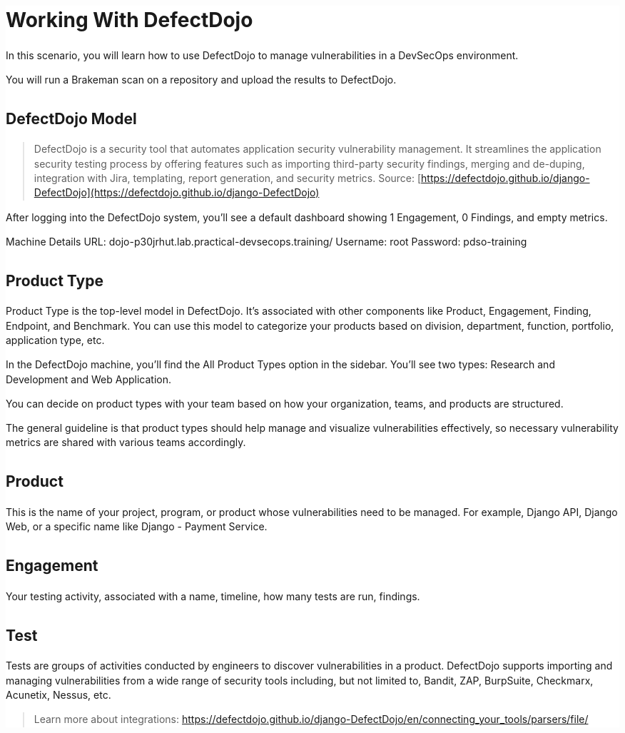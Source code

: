 # Working With DefectDojo

In this scenario, you will learn how to use DefectDojo to manage vulnerabilities in a DevSecOps environment.

You will run a Brakeman scan on a repository and upload the results to DefectDojo.

## DefectDojo Model

> DefectDojo is a security tool that automates application security vulnerability management. It streamlines the application security testing process by offering features such as importing third-party security findings, merging and de-duping, integration with Jira, templating, report generation, and security metrics.
Source: [https://defectdojo.github.io/django-DefectDojo](https://defectdojo.github.io/django-DefectDojo)

After logging into the DefectDojo system, you’ll see a default dashboard showing 1 Engagement, 0 Findings, and empty metrics.

Machine Details	
URL:	dojo-p30jrhut.lab.practical-devsecops.training/
Username:	root
Password:	pdso-training

## Product Type
Product Type is the top-level model in DefectDojo. It’s associated with other components like Product, Engagement, Finding, Endpoint, and Benchmark. You can use this model to categorize your products based on division, department, function, portfolio, application type, etc.

In the DefectDojo machine, you’ll find the All Product Types option in the sidebar. You’ll see two types: Research and Development and Web Application.

You can decide on product types with your team based on how your organization, teams, and products are structured.

The general guideline is that product types should help manage and visualize vulnerabilities effectively, so necessary vulnerability metrics are shared with various teams accordingly.

## Product
This is the name of your project, program, or product whose vulnerabilities need to be managed. For example, Django API, Django Web, or a specific name like Django - Payment Service.

## Engagement
Your testing activity, associated with a name, timeline, how many tests are run, findings.

## Test
Tests are groups of activities conducted by engineers to discover vulnerabilities in a product. DefectDojo supports importing and managing vulnerabilities from a wide range of security tools including, but not limited to, Bandit, ZAP, BurpSuite, Checkmarx, Acunetix, Nessus, etc.
> Learn more about integrations: https://defectdojo.github.io/django-DefectDojo/en/connecting_your_tools/parsers/file/
